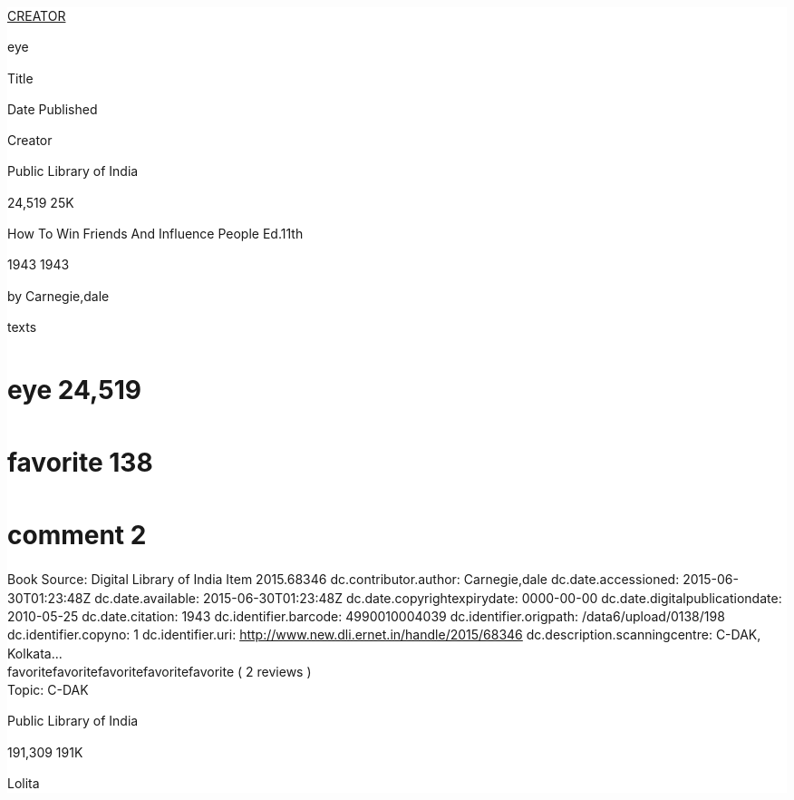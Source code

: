 <a href="/details/digitallibraryindia?sort=creatorSorter" class="ikind stealth">CREATOR</a>

<span class="iconochive-eye" aria-hidden="true"></span><span class="sr-only">eye</span>

Title

Date Published

Creator

<a href="/details/digitallibraryindia" class="stealth"></a>

Public Library of India

24,519 25K

[](/details/in.ernet.dli.2015.68346 "How To Win Friends And Influence People Ed.11th")

How To Win Friends And Influence People Ed.11th

1943 1943

<span class="hidden-lists">by</span> <span class="byv" title="Carnegie,dale">Carnegie,dale</span>

<span class="iconochive-texts" aria-hidden="true"></span><span class="sr-only">texts</span>

<span class="iconochive-eye" aria-hidden="true"></span><span class="sr-only">eye</span> 24,519
==============================================================================================

<span class="iconochive-favorite" aria-hidden="true"></span><span class="sr-only">favorite</span> 138
=====================================================================================================

<span class="iconochive-comment" aria-hidden="true"></span><span class="sr-only">comment</span> 2
=================================================================================================

Book Source: Digital Library of India Item 2015.68346 dc.contributor.author: Carnegie,dale dc.date.accessioned: 2015-06-30T01:23:48Z dc.date.available: 2015-06-30T01:23:48Z dc.date.copyrightexpirydate: 0000-00-00 dc.date.digitalpublicationdate: 2010-05-25 dc.date.citation: 1943 dc.identifier.barcode: 4990010004039 dc.identifier.origpath: /data6/upload/0138/198 dc.identifier.copyno: 1 dc.identifier.uri: http://www.new.dli.ernet.in/handle/2015/68346 dc.description.scanningcentre: C-DAK, Kolkata...  
<span alt="5.00 out of 5 stars" title="5.00 out of 5 stars"><span class="iconochive-favorite" aria-hidden="true"></span><span class="sr-only">favorite</span><span class="iconochive-favorite" aria-hidden="true"></span><span class="sr-only">favorite</span><span class="iconochive-favorite" aria-hidden="true"></span><span class="sr-only">favorite</span><span class="iconochive-favorite" aria-hidden="true"></span><span class="sr-only">favorite</span><span class="iconochive-favorite" aria-hidden="true"></span><span class="sr-only">favorite</span></span> ( 2 reviews )  
Topic: C-DAK  

<a href="/details/digitallibraryindia" class="stealth"></a>

Public Library of India

191,309 191K

[](/details/in.ernet.dli.2015.68292 "Lolita")

Lolita
